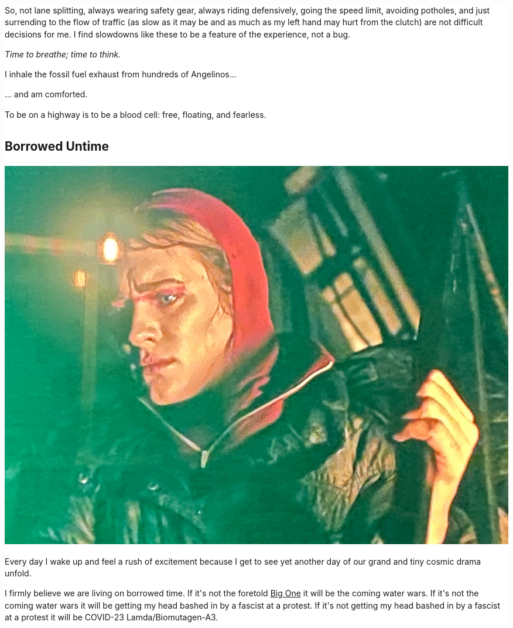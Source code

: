 So, not lane splitting, always wearing safety gear, always riding defensively, going the speed limit, avoiding potholes, and just surrending to the flow of traffic (as slow as it may be and as much as my left hand may hurt from the clutch) are not difficult decisions for me. I find slowdowns like these to be a feature of the experience, not a bug.

*Time to breathe; time to think.*

I inhale the fossil fuel exhaust from hundreds of Angelinos...

... and am comforted. 

To be on a highway is to be a blood cell: free, floating, and fearless.

## Borrowed Untime

![Mackenzie Davis in Station Eleven](/assets/images/station-eleven.jpg)

Every day I wake up and feel a rush of excitement because I get to see yet another day of our grand and tiny cosmic drama unfold.

I firmly believe we are living on borrowed time. If it's not the foretold [Big One](https://en.wikipedia.org/wiki/San_Andreas_Fault#The_next_%22Big_One%22) it will be the coming water wars. If it's not the coming water wars it will be getting my head bashed in by a fascist at a protest. If it's not getting my head bashed in by a fascist at a protest it will be COVID-23 Lamda/Biomutagen-A3.
